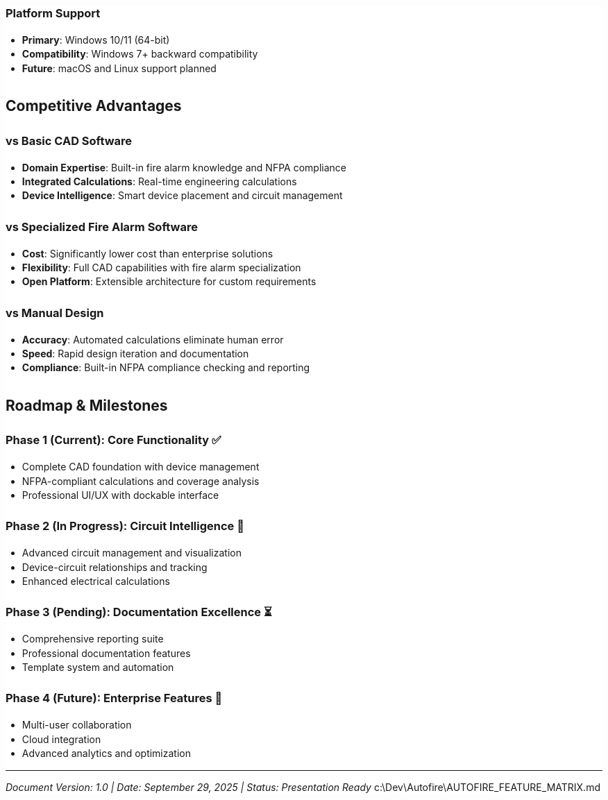 ### Platform Support
- **Primary**: Windows 10/11 (64-bit)
- **Compatibility**: Windows 7+ backward compatibility
- **Future**: macOS and Linux support planned

## Competitive Advantages

### vs Basic CAD Software
- **Domain Expertise**: Built-in fire alarm knowledge and NFPA compliance
- **Integrated Calculations**: Real-time engineering calculations
- **Device Intelligence**: Smart device placement and circuit management

### vs Specialized Fire Alarm Software
- **Cost**: Significantly lower cost than enterprise solutions
- **Flexibility**: Full CAD capabilities with fire alarm specialization
- **Open Platform**: Extensible architecture for custom requirements

### vs Manual Design
- **Accuracy**: Automated calculations eliminate human error
- **Speed**: Rapid design iteration and documentation
- **Compliance**: Built-in NFPA compliance checking and reporting

## Roadmap & Milestones

### Phase 1 (Current): Core Functionality ✅
- Complete CAD foundation with device management
- NFPA-compliant calculations and coverage analysis
- Professional UI/UX with dockable interface

### Phase 2 (In Progress): Circuit Intelligence 🔄
- Advanced circuit management and visualization
- Device-circuit relationships and tracking
- Enhanced electrical calculations

### Phase 3 (Pending): Documentation Excellence ⏳
- Comprehensive reporting suite
- Professional documentation features
- Template system and automation

### Phase 4 (Future): Enterprise Features 🚀
- Multi-user collaboration
- Cloud integration
- Advanced analytics and optimization

---

*Document Version: 1.0 | Date: September 29, 2025 | Status: Presentation Ready*</content>
<parameter name="filePath">c:\Dev\Autofire\AUTOFIRE_FEATURE_MATRIX.md